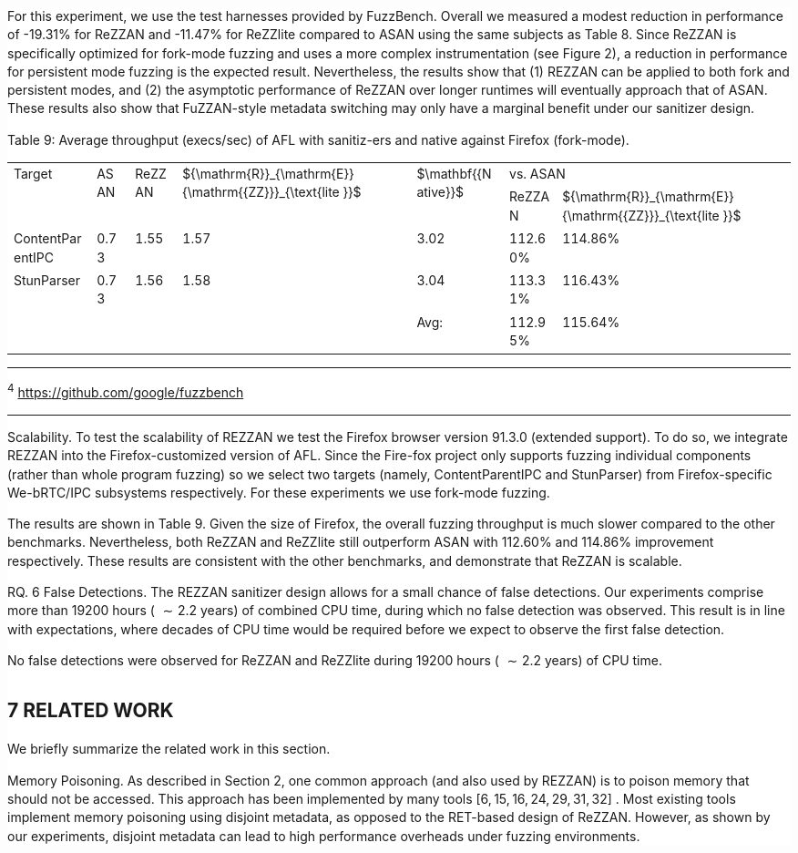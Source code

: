 For this experiment, we use the test harnesses provided by FuzzBench. Overall we measured a modest reduction in performance of -19.31% for ReZZAN and -11.47% for ReZZlite compared to ASAN using the same subjects as Table 8. Since ReZZAN is specifically optimized for fork-mode fuzzing and uses a more complex instrumentation (see Figure 2), a reduction in performance for persistent mode fuzzing is the expected result. Nevertheless, the results show that (1) REZZAN can be applied to both fork and persistent modes, and (2) the asymptotic performance of ReZZAN over longer runtimes will eventually approach that of ASAN. These results also show that FuZZAN-style metadata switching may only have a marginal benefit under our sanitizer design.

Table 9: Average throughput (execs/sec) of AFL with sanitiz-ers and native against Firefox (fork-mode).

<table><tr><td rowspan="2">Target</td><td rowspan="2">ASAN</td><td rowspan="2">ReZZAN</td><td rowspan="2">${\mathrm{R}}_{\mathrm{E}}{\mathrm{{ZZ}}}_{\text{lite }}$</td><td rowspan="2">$\mathbf{{Native}}$</td><td colspan="2">vs. ASAN</td></tr><tr><td>ReZZAN</td><td>${\mathrm{R}}_{\mathrm{E}}{\mathrm{{ZZ}}}_{\text{lite }}$</td></tr><tr><td>ContentParentIPC</td><td>0.73</td><td>1.55</td><td>1.57</td><td>3.02</td><td>112.60%</td><td>114.86%</td></tr><tr><td>StunParser</td><td>0.73</td><td>1.56</td><td>1.58</td><td>3.04</td><td>113.31%</td><td>116.43%</td></tr><tr><td/><td/><td/><td/><td>Avg:</td><td>112.95%</td><td>115.64%</td></tr></table>

---

${}^{4}$ https://github.com/google/fuzzbench

---

Scalability. To test the scalability of REZZAN we test the Firefox browser version 91.3.0 (extended support). To do so, we integrate REZZAN into the Firefox-customized version of AFL. Since the Fire-fox project only supports fuzzing individual components (rather than whole program fuzzing) so we select two targets (namely, ContentParentIPC and StunParser) from Firefox-specific We-bRTC/IPC subsystems respectively. For these experiments we use fork-mode fuzzing.

The results are shown in Table 9. Given the size of Firefox, the overall fuzzing throughput is much slower compared to the other benchmarks. Nevertheless, both ReZZAN and ReZZlite still outperform ASAN with 112.60% and 114.86% improvement respectively. These results are consistent with the other benchmarks, and demonstrate that ReZZAN is scalable.

RQ. 6 False Detections. The REZZAN sanitizer design allows for a small chance of false detections. Our experiments comprise more than 19200 hours ( $\sim  {2.2}$ years) of combined CPU time, during which no false detection was observed. This result is in line with expectations, where decades of CPU time would be required before we expect to observe the first false detection.

No false detections were observed for ReZZAN and ReZZlite during 19200 hours ( $\sim  {2.2}$ years) of CPU time.

## 7 RELATED WORK

We briefly summarize the related work in this section.

Memory Poisoning. As described in Section 2, one common approach (and also used by REZZAN) is to poison memory that should not be accessed. This approach has been implemented by many tools $\left\lbrack  {6,{15},{16},{24},{29},{31},{32}}\right\rbrack$ . Most existing tools implement memory poisoning using disjoint metadata, as opposed to the RET-based design of ReZZAN. However, as shown by our experiments, disjoint metadata can lead to high performance overheads under fuzzing environments.
